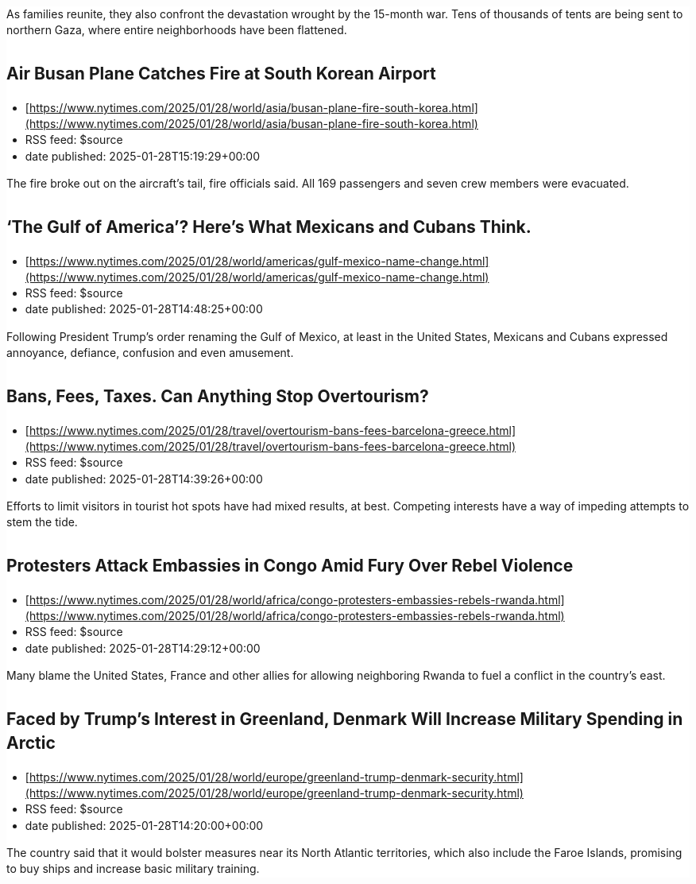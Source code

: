 As families reunite, they also confront the devastation wrought by the 15-month war. Tens of thousands of tents are being sent to northern Gaza, where entire neighborhoods have been flattened.

## Air Busan Plane Catches Fire at South Korean Airport
 - [https://www.nytimes.com/2025/01/28/world/asia/busan-plane-fire-south-korea.html](https://www.nytimes.com/2025/01/28/world/asia/busan-plane-fire-south-korea.html)
 - RSS feed: $source
 - date published: 2025-01-28T15:19:29+00:00

The fire broke out on the aircraft’s tail, fire officials said. All 169 passengers and seven crew members were evacuated.

## ‘The Gulf of America’? Here’s What Mexicans and Cubans Think.
 - [https://www.nytimes.com/2025/01/28/world/americas/gulf-mexico-name-change.html](https://www.nytimes.com/2025/01/28/world/americas/gulf-mexico-name-change.html)
 - RSS feed: $source
 - date published: 2025-01-28T14:48:25+00:00

Following President Trump’s order renaming the Gulf of Mexico, at least in the United States, Mexicans and Cubans expressed annoyance, defiance, confusion and even amusement.

## Bans, Fees, Taxes. Can Anything Stop Overtourism?
 - [https://www.nytimes.com/2025/01/28/travel/overtourism-bans-fees-barcelona-greece.html](https://www.nytimes.com/2025/01/28/travel/overtourism-bans-fees-barcelona-greece.html)
 - RSS feed: $source
 - date published: 2025-01-28T14:39:26+00:00

Efforts to limit visitors in tourist hot spots have had mixed results, at best. Competing interests have a way of impeding attempts to stem the tide.

## Protesters Attack Embassies in Congo Amid Fury Over Rebel Violence
 - [https://www.nytimes.com/2025/01/28/world/africa/congo-protesters-embassies-rebels-rwanda.html](https://www.nytimes.com/2025/01/28/world/africa/congo-protesters-embassies-rebels-rwanda.html)
 - RSS feed: $source
 - date published: 2025-01-28T14:29:12+00:00

Many blame the United States, France and other allies for allowing neighboring Rwanda to fuel a conflict in the country’s east.

## Faced by Trump’s Interest in Greenland, Denmark Will Increase Military Spending in Arctic
 - [https://www.nytimes.com/2025/01/28/world/europe/greenland-trump-denmark-security.html](https://www.nytimes.com/2025/01/28/world/europe/greenland-trump-denmark-security.html)
 - RSS feed: $source
 - date published: 2025-01-28T14:20:00+00:00

The country said that it would bolster measures near its North Atlantic territories, which also include the Faroe Islands, promising to buy ships and increase basic military training.
